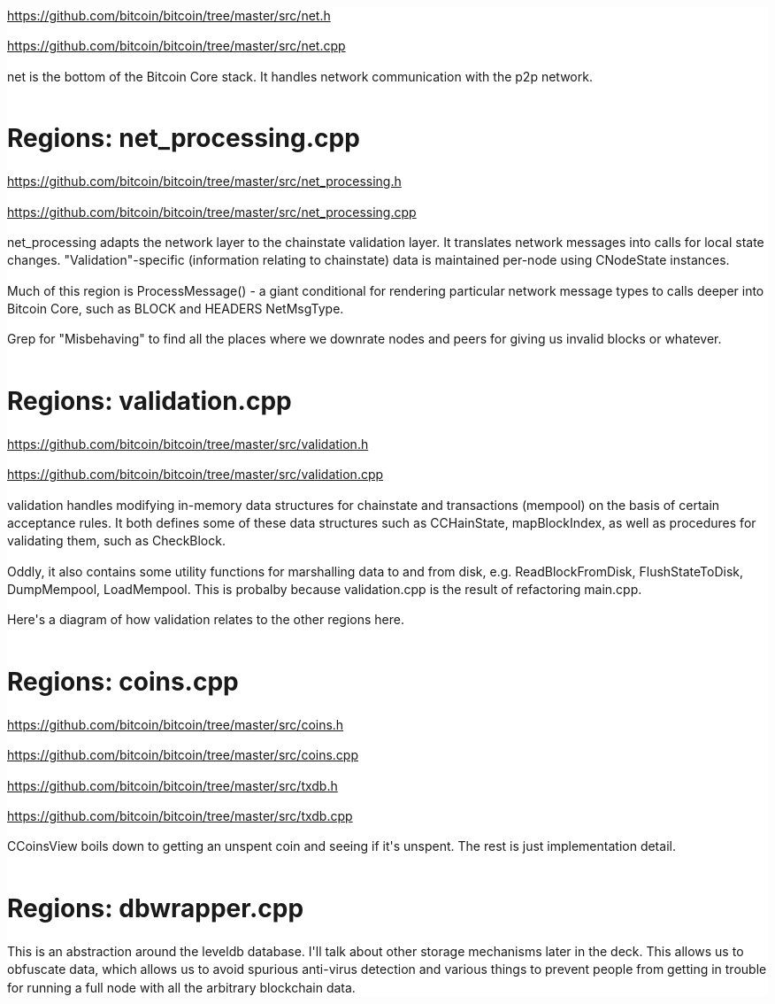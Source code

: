 <https://github.com/bitcoin/bitcoin/tree/master/src/net.h>

<https://github.com/bitcoin/bitcoin/tree/master/src/net.cpp>

net is the bottom of the Bitcoin Core stack. It handles network communication with the p2p network.

# Regions: net\_processing.cpp

<https://github.com/bitcoin/bitcoin/tree/master/src/net_processing.h>

<https://github.com/bitcoin/bitcoin/tree/master/src/net_processing.cpp>

net\_processing adapts the network layer to the chainstate validation layer. It translates network messages into calls for local state changes. "Validation"-specific (information relating to chainstate) data is maintained per-node using CNodeState instances.

Much of this region is ProcessMessage() - a giant conditional for rendering particular network message types to calls deeper into Bitcoin Core, such as BLOCK and HEADERS NetMsgType.

Grep for "Misbehaving" to find all the places where we downrate nodes and peers for giving us invalid blocks or whatever.

# Regions: validation.cpp

<https://github.com/bitcoin/bitcoin/tree/master/src/validation.h>

<https://github.com/bitcoin/bitcoin/tree/master/src/validation.cpp>

validation handles modifying in-memory data structures for chainstate and transactions (mempool) on the basis of certain acceptance rules. It both defines some of these data structures such as CCHainState, mapBlockIndex, as well as procedures for validating them, such as CheckBlock.

Oddly, it also contains some utility functions for marshalling data to and from disk, e.g. ReadBlockFromDisk, FlushStateToDisk, DumpMempool, LoadMempool. This is probalby because validation.cpp is the result of refactoring main.cpp.

Here's a diagram of how validation relates to the other regions here.

# Regions: coins.cpp

<https://github.com/bitcoin/bitcoin/tree/master/src/coins.h>

<https://github.com/bitcoin/bitcoin/tree/master/src/coins.cpp>

<https://github.com/bitcoin/bitcoin/tree/master/src/txdb.h>

<https://github.com/bitcoin/bitcoin/tree/master/src/txdb.cpp>

CCoinsView boils down to getting an unspent coin and seeing if it's unspent. The rest is just implementation detail.

# Regions: dbwrapper.cpp

This is an abstraction around the leveldb database. I'll talk about other storage mechanisms later in the deck. This allows us to obfuscate data, which allows us to avoid spurious anti-virus detection and various things to prevent people from getting in trouble for running a full node with all the arbitrary blockchain data.
